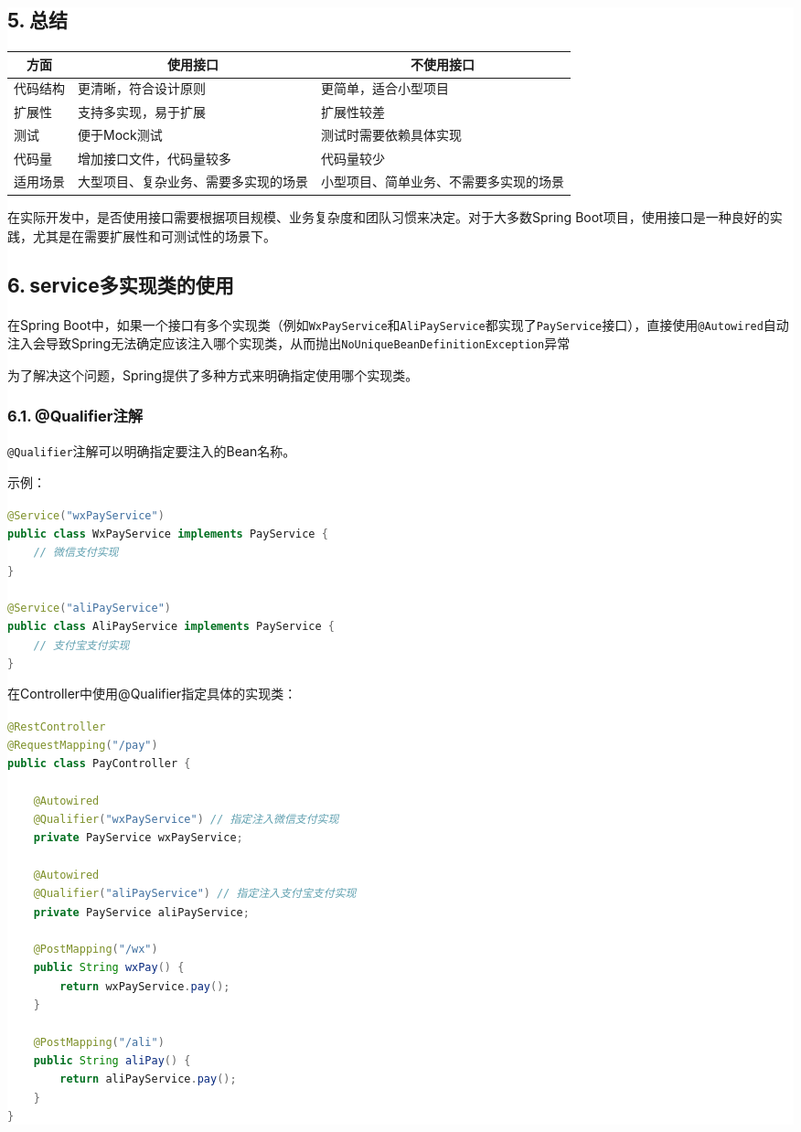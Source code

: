 ## 5. 总结
方面 | 使用接口 | 不使用接口
-- | -- | -- 
代码结构	| 更清晰，符合设计原则	| 更简单，适合小型项目
扩展性	| 支持多实现，易于扩展	| 扩展性较差
测试	| 便于Mock测试	| 测试时需要依赖具体实现
代码量	| 增加接口文件，代码量较多	| 代码量较少
适用场景	| 大型项目、复杂业务、需要多实现的场景	| 小型项目、简单业务、不需要多实现的场景

在实际开发中，是否使用接口需要根据项目规模、业务复杂度和团队习惯来决定。对于大多数Spring Boot项目，使用接口是一种良好的实践，尤其是在需要扩展性和可测试性的场景下。

## 6. service多实现类的使用
在Spring Boot中，如果一个接口有多个实现类（例如`WxPayService`和`AliPayService`都实现了`PayService`接口），直接使用`@Autowired`自动注入会导致Spring无法确定应该注入哪个实现类，从而抛出`NoUniqueBeanDefinitionException`异常

为了解决这个问题，Spring提供了多种方式来明确指定使用哪个实现类。

### 6.1. @Qualifier注解

`@Qualifier`注解可以明确指定要注入的Bean名称。

示例：
```java
@Service("wxPayService")
public class WxPayService implements PayService {
    // 微信支付实现
}

@Service("aliPayService")
public class AliPayService implements PayService {
    // 支付宝支付实现
}
```

在Controller中使用@Qualifier指定具体的实现类：

```java
@RestController
@RequestMapping("/pay")
public class PayController {

    @Autowired
    @Qualifier("wxPayService") // 指定注入微信支付实现
    private PayService wxPayService;

    @Autowired
    @Qualifier("aliPayService") // 指定注入支付宝支付实现
    private PayService aliPayService;

    @PostMapping("/wx")
    public String wxPay() {
        return wxPayService.pay();
    }

    @PostMapping("/ali")
    public String aliPay() {
        return aliPayService.pay();
    }
}
```
